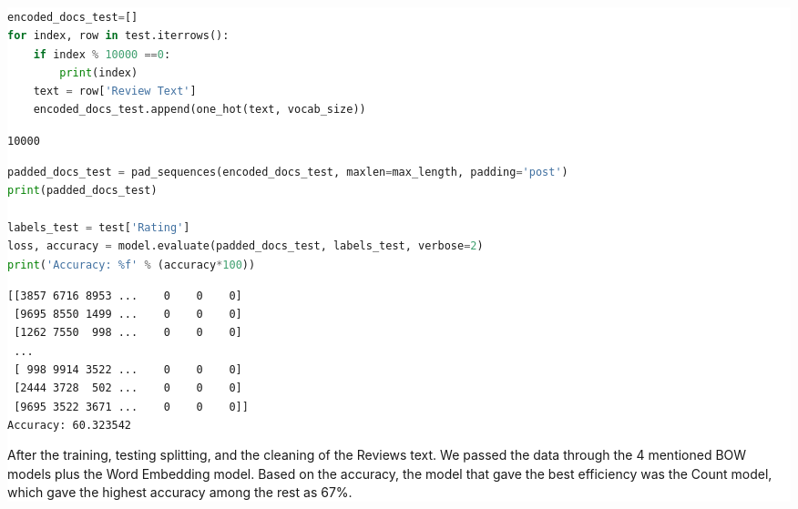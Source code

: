 

```python
encoded_docs_test=[]
for index, row in test.iterrows():
    if index % 10000 ==0:
        print(index)
    text = row['Review Text']
    encoded_docs_test.append(one_hot(text, vocab_size))
```

    10000


```python
padded_docs_test = pad_sequences(encoded_docs_test, maxlen=max_length, padding='post')
print(padded_docs_test)

labels_test = test['Rating']
loss, accuracy = model.evaluate(padded_docs_test, labels_test, verbose=2)
print('Accuracy: %f' % (accuracy*100))
```

    [[3857 6716 8953 ...    0    0    0]
     [9695 8550 1499 ...    0    0    0]
     [1262 7550  998 ...    0    0    0]
     ...
     [ 998 9914 3522 ...    0    0    0]
     [2444 3728  502 ...    0    0    0]
     [9695 3522 3671 ...    0    0    0]]
    Accuracy: 60.323542


After the training, testing splitting, and the cleaning of the Reviews text. We passed the data through the 4 mentioned BOW models plus the Word Embedding model. Based on the accuracy, the model that gave the best efficiency was the Count model, which gave the highest accuracy among the rest as 67%.
